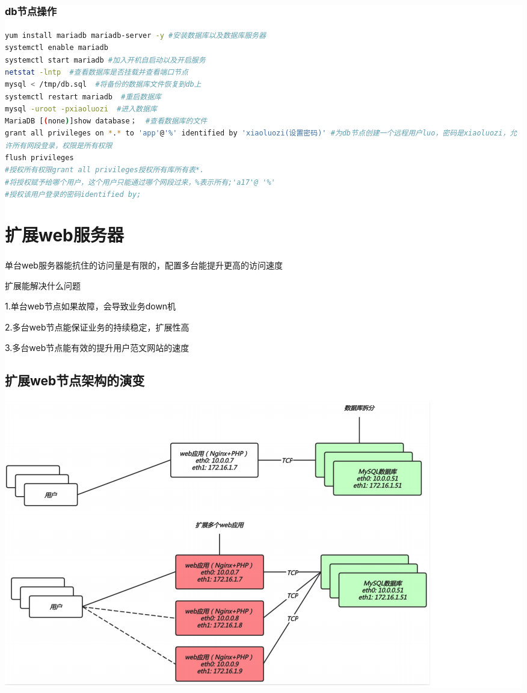 ### db节点操作

```bash
yum install mariadb mariadb-server -y #安装数据库以及数据库服务器
systemctl enable mariadb 
systemctl start mariadb #加入开机自启动以及开启服务
netstat -lntp  #查看数据库是否挂载并查看端口节点
mysql < /tmp/db.sql  #将备份的数据库文件恢复到db上
systemctl restart mariadb  #重启数据库
mysql -uroot -pxiaoluozi  #进入数据库
MariaDB [(none)]show database；  #查看数据库的文件
grant all privileges on *.* to 'app'@'%' identified by 'xiaoluozi(设置密码)' #为db节点创建一个远程用户luo，密码是xiaoluozi，允许所有网段登录，权限是所有权限
flush privileges  
#授权所有权限grant all privileges授权所有库所有表*.
#将授权赋予给哪个用户，这个用户只能通过哪个网段过来，%表示所有;'a17'@ '%'
#授权该用户登录的密码identified by;

```

# 扩展web服务器

单台web服务器能抗住的访问量是有限的，配置多台能提升更高的访问速度

扩展能解决什么问题

1.单台web节点如果故障，会导致业务down机

2.多台web节点能保证业务的持续稳定，扩展性高

3.多台web节点能有效的提升用户范文网站的速度

## 扩展web节点架构的演变

![](image/image_0j-xlioNw1.png)
